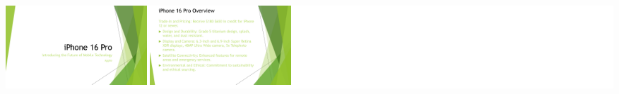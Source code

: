   <img src="resource/iphone16pro/0001.jpg" alt="图片1" width="200"/>

  <img src="resource/iphone16pro/0002.jpg" alt="图片2" width="200"/>
